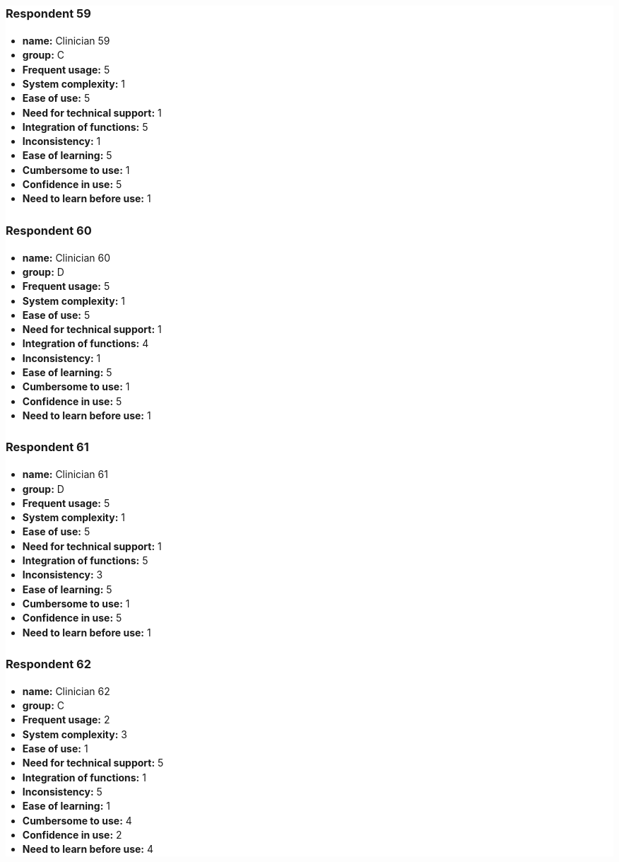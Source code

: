 ### Respondent 59

- **name:** Clinician 59
- **group:** C
- **Frequent usage:** 5
- **System complexity:** 1
- **Ease of use:** 5
- **Need for technical support:** 1
- **Integration of functions:** 5
- **Inconsistency:** 1
- **Ease of learning:** 5
- **Cumbersome to use:** 1
- **Confidence in use:** 5
- **Need to learn before use:** 1

### Respondent 60

- **name:** Clinician 60
- **group:** D
- **Frequent usage:** 5
- **System complexity:** 1
- **Ease of use:** 5
- **Need for technical support:** 1
- **Integration of functions:** 4
- **Inconsistency:** 1
- **Ease of learning:** 5
- **Cumbersome to use:** 1
- **Confidence in use:** 5
- **Need to learn before use:** 1

### Respondent 61

- **name:** Clinician 61
- **group:** D
- **Frequent usage:** 5
- **System complexity:** 1
- **Ease of use:** 5
- **Need for technical support:** 1
- **Integration of functions:** 5
- **Inconsistency:** 3
- **Ease of learning:** 5
- **Cumbersome to use:** 1
- **Confidence in use:** 5
- **Need to learn before use:** 1

### Respondent 62

- **name:** Clinician 62
- **group:** C
- **Frequent usage:** 2
- **System complexity:** 3
- **Ease of use:** 1
- **Need for technical support:** 5
- **Integration of functions:** 1
- **Inconsistency:** 5
- **Ease of learning:** 1
- **Cumbersome to use:** 4
- **Confidence in use:** 2
- **Need to learn before use:** 4
